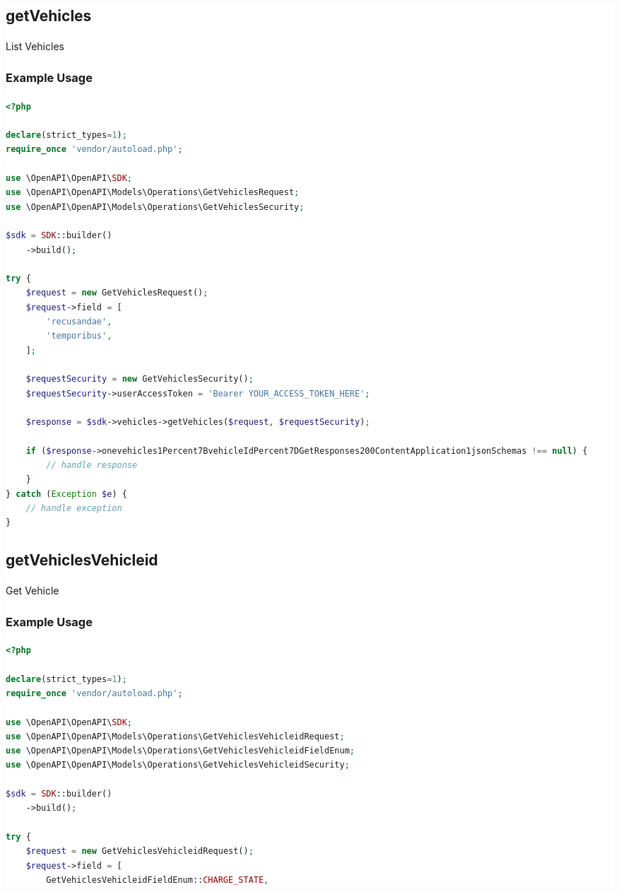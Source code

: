 ## getVehicles

List Vehicles

### Example Usage

```php
<?php

declare(strict_types=1);
require_once 'vendor/autoload.php';

use \OpenAPI\OpenAPI\SDK;
use \OpenAPI\OpenAPI\Models\Operations\GetVehiclesRequest;
use \OpenAPI\OpenAPI\Models\Operations\GetVehiclesSecurity;

$sdk = SDK::builder()
    ->build();

try {
    $request = new GetVehiclesRequest();
    $request->field = [
        'recusandae',
        'temporibus',
    ];

    $requestSecurity = new GetVehiclesSecurity();
    $requestSecurity->userAccessToken = 'Bearer YOUR_ACCESS_TOKEN_HERE';

    $response = $sdk->vehicles->getVehicles($request, $requestSecurity);

    if ($response->onevehicles1Percent7BvehicleIdPercent7DGetResponses200ContentApplication1jsonSchemas !== null) {
        // handle response
    }
} catch (Exception $e) {
    // handle exception
}
```

## getVehiclesVehicleid

Get Vehicle

### Example Usage

```php
<?php

declare(strict_types=1);
require_once 'vendor/autoload.php';

use \OpenAPI\OpenAPI\SDK;
use \OpenAPI\OpenAPI\Models\Operations\GetVehiclesVehicleidRequest;
use \OpenAPI\OpenAPI\Models\Operations\GetVehiclesVehicleidFieldEnum;
use \OpenAPI\OpenAPI\Models\Operations\GetVehiclesVehicleidSecurity;

$sdk = SDK::builder()
    ->build();

try {
    $request = new GetVehiclesVehicleidRequest();
    $request->field = [
        GetVehiclesVehicleidFieldEnum::CHARGE_STATE,
```
